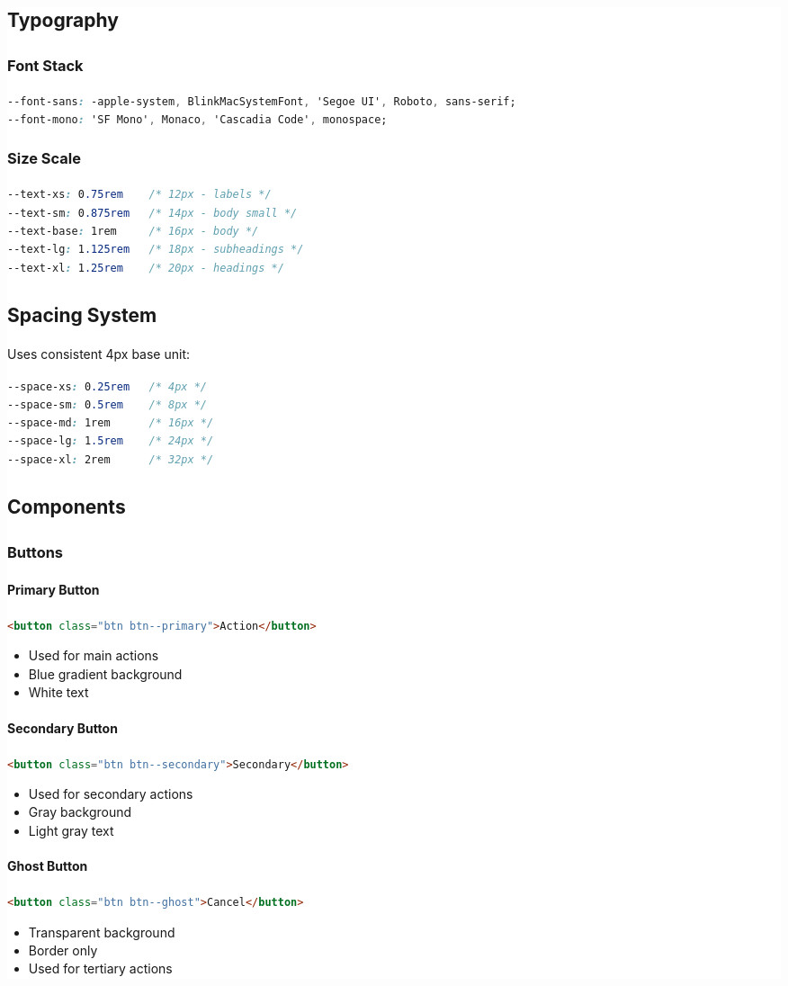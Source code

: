 ## Typography

### Font Stack
```css
--font-sans: -apple-system, BlinkMacSystemFont, 'Segoe UI', Roboto, sans-serif;
--font-mono: 'SF Mono', Monaco, 'Cascadia Code', monospace;
```

### Size Scale
```css
--text-xs: 0.75rem    /* 12px - labels */
--text-sm: 0.875rem   /* 14px - body small */
--text-base: 1rem     /* 16px - body */
--text-lg: 1.125rem   /* 18px - subheadings */
--text-xl: 1.25rem    /* 20px - headings */
```

## Spacing System

Uses consistent 4px base unit:
```css
--space-xs: 0.25rem   /* 4px */
--space-sm: 0.5rem    /* 8px */
--space-md: 1rem      /* 16px */
--space-lg: 1.5rem    /* 24px */
--space-xl: 2rem      /* 32px */
```

## Components

### Buttons

#### Primary Button
```html
<button class="btn btn--primary">Action</button>
```
- Used for main actions
- Blue gradient background
- White text

#### Secondary Button
```html
<button class="btn btn--secondary">Secondary</button>
```
- Used for secondary actions
- Gray background
- Light gray text

#### Ghost Button
```html
<button class="btn btn--ghost">Cancel</button>
```
- Transparent background
- Border only
- Used for tertiary actions
